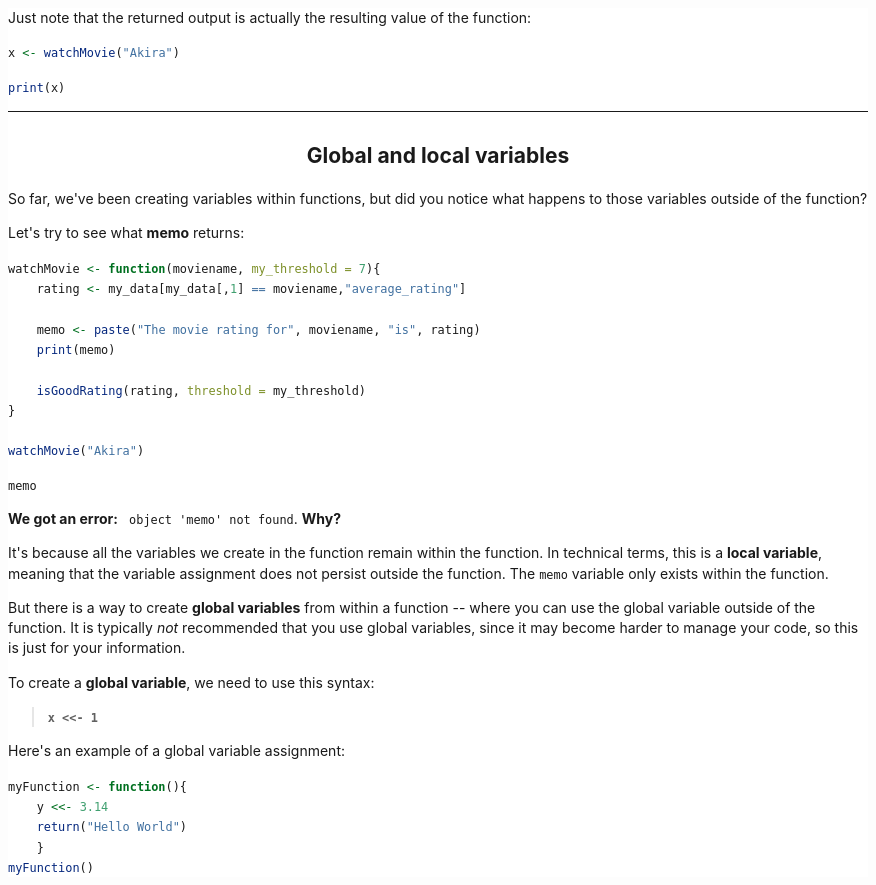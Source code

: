 Just note that the returned output is actually the resulting value of the function:



```R
x <- watchMovie("Akira")
```


```R
print(x)
```

<hr>


<a id='ref6'></a>

<center><h2>Global and local variables</h2></center>

So far, we've been creating variables within functions, but did you notice what happens to those variables outside of the function?  

Let's try to see what **memo** returns:



```R
watchMovie <- function(moviename, my_threshold = 7){
    rating <- my_data[my_data[,1] == moviename,"average_rating"]
    
    memo <- paste("The movie rating for", moviename, "is", rating)
    print(memo)
    
    isGoodRating(rating, threshold = my_threshold)
}

watchMovie("Akira")
```


```R
memo
```

**We got an error:**  ` object 'memo' not found`. **Why?**  

It's because all the variables we create in the function remain within the function. In technical terms, this is a **local variable**, meaning that the variable assignment does not persist outside the function. The `memo` variable only exists within the function.    

But there is a way to create **global variables** from within a function -- where you can use the global variable outside of the function. It is typically _not_ recommended that you use global variables, since it may become harder to manage your code, so this is just for your information.  

To create a **global variable**, we need to use this syntax:

> **`x <<- 1`**

Here's an example of a global variable assignment:



```R
myFunction <- function(){
    y <<- 3.14
    return("Hello World")
    }
myFunction()
```
